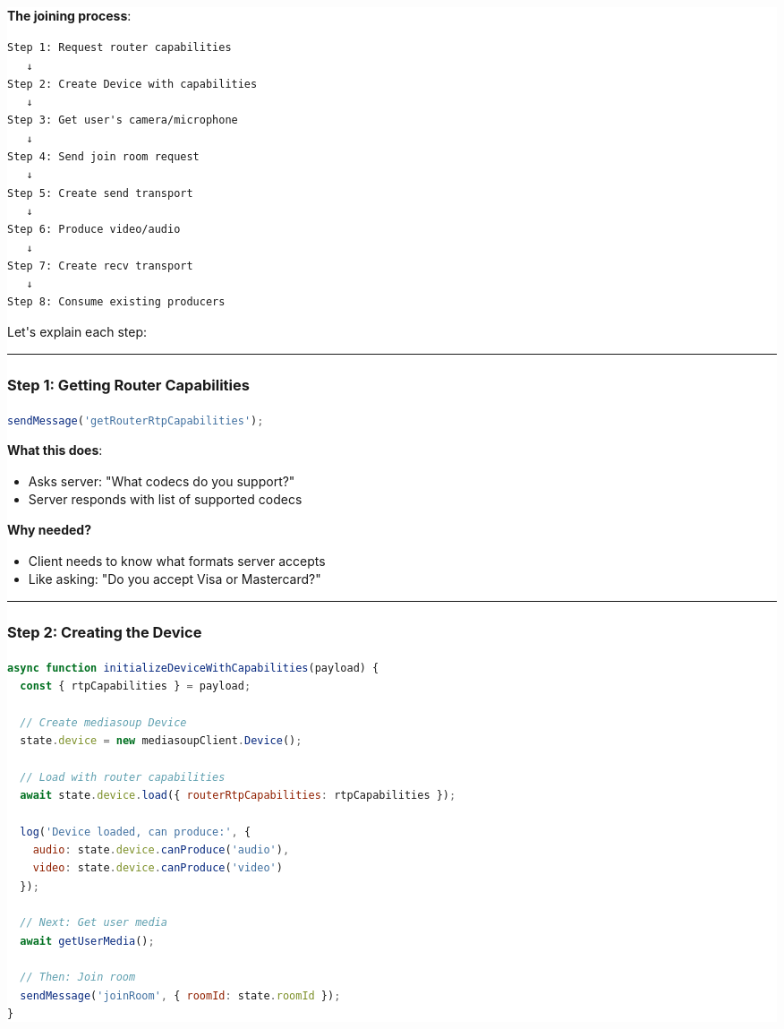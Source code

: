 **The joining process**:
```
Step 1: Request router capabilities
   ↓
Step 2: Create Device with capabilities
   ↓
Step 3: Get user's camera/microphone
   ↓
Step 4: Send join room request
   ↓
Step 5: Create send transport
   ↓
Step 6: Produce video/audio
   ↓
Step 7: Create recv transport
   ↓
Step 8: Consume existing producers
```

Let's explain each step:

---

### Step 1: Getting Router Capabilities

```javascript
sendMessage('getRouterRtpCapabilities');
```

**What this does**:
- Asks server: "What codecs do you support?"
- Server responds with list of supported codecs

**Why needed?**
- Client needs to know what formats server accepts
- Like asking: "Do you accept Visa or Mastercard?"

---

### Step 2: Creating the Device

```javascript
async function initializeDeviceWithCapabilities(payload) {
  const { rtpCapabilities } = payload;
  
  // Create mediasoup Device
  state.device = new mediasoupClient.Device();
  
  // Load with router capabilities
  await state.device.load({ routerRtpCapabilities: rtpCapabilities });
  
  log('Device loaded, can produce:', {
    audio: state.device.canProduce('audio'),
    video: state.device.canProduce('video')
  });
  
  // Next: Get user media
  await getUserMedia();
  
  // Then: Join room
  sendMessage('joinRoom', { roomId: state.roomId });
}
```

